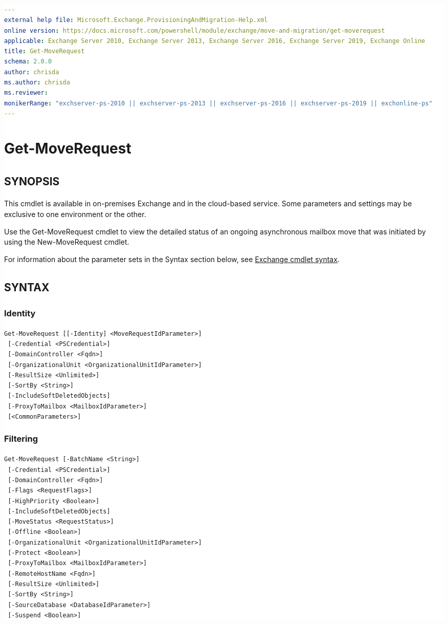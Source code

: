 ```yaml
---
external help file: Microsoft.Exchange.ProvisioningAndMigration-Help.xml
online version: https://docs.microsoft.com/powershell/module/exchange/move-and-migration/get-moverequest
applicable: Exchange Server 2010, Exchange Server 2013, Exchange Server 2016, Exchange Server 2019, Exchange Online
title: Get-MoveRequest
schema: 2.0.0
author: chrisda
ms.author: chrisda
ms.reviewer:
monikerRange: "exchserver-ps-2010 || exchserver-ps-2013 || exchserver-ps-2016 || exchserver-ps-2019 || exchonline-ps"
---
```


# Get-MoveRequest

## SYNOPSIS
This cmdlet is available in on-premises Exchange and in the cloud-based service. Some parameters and settings may be exclusive to one environment or the other.

Use the Get-MoveRequest cmdlet to view the detailed status of an ongoing asynchronous mailbox move that was initiated by using the New-MoveRequest cmdlet.

For information about the parameter sets in the Syntax section below, see [Exchange cmdlet syntax](https://docs.microsoft.com/powershell/exchange/exchange-server/exchange-cmdlet-syntax).

## SYNTAX

### Identity
```
Get-MoveRequest [[-Identity] <MoveRequestIdParameter>]
 [-Credential <PSCredential>]
 [-DomainController <Fqdn>]
 [-OrganizationalUnit <OrganizationalUnitIdParameter>]
 [-ResultSize <Unlimited>]
 [-SortBy <String>]
 [-IncludeSoftDeletedObjects]
 [-ProxyToMailbox <MailboxIdParameter>]
 [<CommonParameters>]
```

### Filtering
```
Get-MoveRequest [-BatchName <String>]
 [-Credential <PSCredential>]
 [-DomainController <Fqdn>]
 [-Flags <RequestFlags>]
 [-HighPriority <Boolean>]
 [-IncludeSoftDeletedObjects]
 [-MoveStatus <RequestStatus>]
 [-Offline <Boolean>]
 [-OrganizationalUnit <OrganizationalUnitIdParameter>]
 [-Protect <Boolean>]
 [-ProxyToMailbox <MailboxIdParameter>]
 [-RemoteHostName <Fqdn>]
 [-ResultSize <Unlimited>]
 [-SortBy <String>]
 [-SourceDatabase <DatabaseIdParameter>]
 [-Suspend <Boolean>]
```